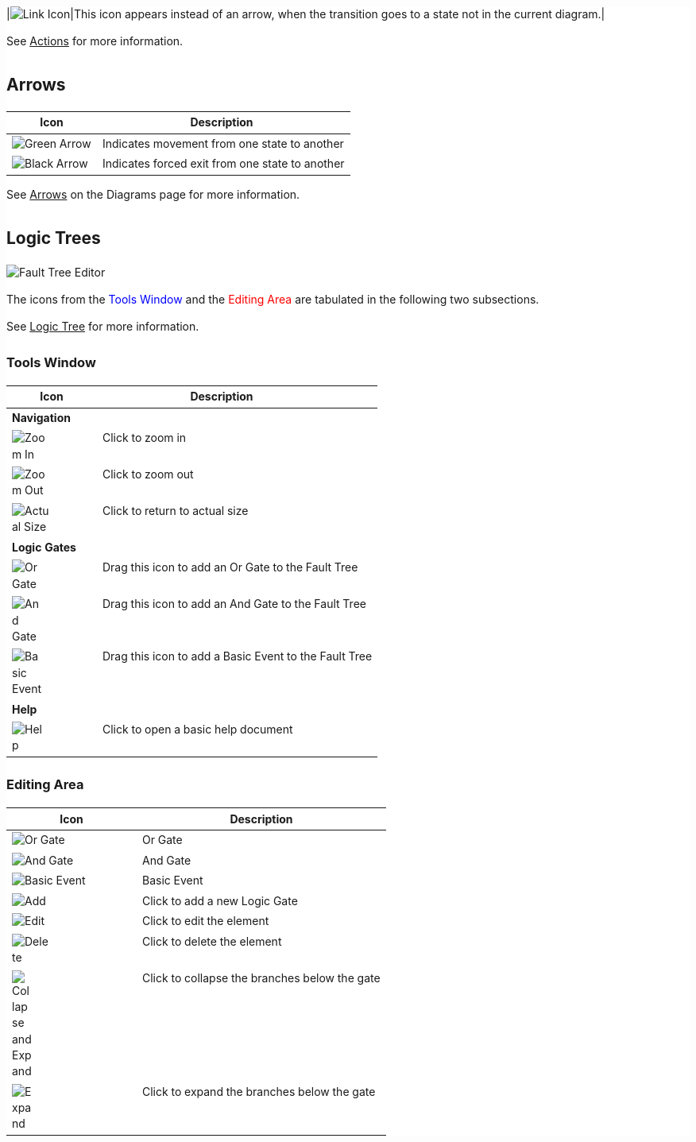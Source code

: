   |![Link Icon](/images/Modeling/actions/link.PNG)|This icon appears instead of an arrow, when the transition goes to a state not in the current diagram.|

  See [Actions](/guide/Modeling/actions.md) for more information.

## Arrows
  |<div style="width:100px">Icon</div>|<div style="width:300px">Description</div>|
  |---|---|
  |![Green Arrow](/images/Modeling/icons/GreenArrow.PNG)|Indicates movement from one state to another|
  |![Black Arrow](/images/Modeling/icons/BlackArrow.PNG)|Indicates forced exit from one state to another|

  See [Arrows](./diagrams.md#arrows) on the Diagrams page for more information.

## Logic Trees
   ![Fault Tree Editor](/images/Modeling/logicTree/FaultTreeEditor.PNG) <br>
   
   The icons from the <span style="color:blue">Tools Window</span> and the <span style="color:red">Editing Area</span> are tabulated in the following two subsections.
   
   See [Logic Tree](/guide/Modeling/logicTree.md) for more information.

### Tools Window
  |<div style="width:100px">Icon</div>|<div style="width:300px">Description</div>|
  |---|---|
  |**Navigation**|
  |<div style="width:50px">![Zoom In](/images/Modeling/logicTree/zoom_in32.PNG)</div>|Click to zoom in|
  |<div style="width:50px">![Zoom Out](/images/Modeling/logicTree/zoom_out32.PNG)</div>|Click to zoom out|
  |<div style="width:50px">![Actual Size](/images/Modeling/logicTree/view_1_132.PNG)</div>|Click to return to actual size|
  |**Logic Gates**|
  |<div style="width:40px">![Or Gate](/images/Modeling/logicTree/OrGate.PNG)</div>|Drag this icon to add an Or Gate to the Fault Tree|
  |<div style="width:40px">![And Gate](/images/Modeling/logicTree/AndGate.PNG)</div>|Drag this icon to add an And Gate to the Fault Tree|
  |<div style="width:40px">![Basic Event](/images/Modeling/logicTree/BE.PNG)</div>|Drag this icon to add a Basic Event to the Fault Tree|
  |**Help**|
  |<div style="width:40px">![Help](/images/Modeling/logicTree/question.PNG)</div>|Click to open a basic help document|

### Editing Area
  |<div style="width:150px">Icon</div>|<div style="width:300px">Description</div>|
  |---|---|
  |<div style="width:150px">![Or Gate](/images/Modeling/logicTree/OrGateElement.PNG)</div>|Or Gate|
  |<div style="width:150px">![And Gate](/images/Modeling/logicTree/AndGateElement.PNG)</div>|And Gate|
  |<div style="width:150px">![Basic Event](/images/Modeling/logicTree/BasicEventElement.PNG)</div>|Basic Event|
  |<div style="width:50px">![Add](/images/Modeling/logicTree/add.PNG)</div>|Click to add a new Logic Gate|
  |<div style="width:50px">![Edit](/images/Modeling/logicTree/edit.PNG)</div>|Click to edit the element|
  |<div style="width:50px">![Delete](/images/Modeling/logicTree/delete.PNG)</div>|Click to delete the element|
  |<div style="width:25px">![Collapse and Expand](/images/Modeling/logicTree/CollapseIcon.PNG)</div>|Click to collapse the branches below the gate|
  |<div style="width:25px">![Expand](/images/Modeling/logicTree/ExpandIcon.PNG)</div>|Click to expand the branches below the gate|
 
